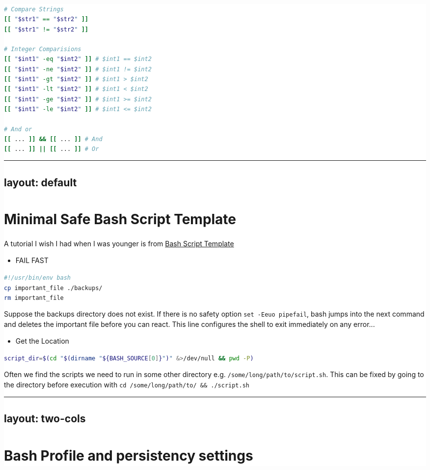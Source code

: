 ```bash
# Compare Strings
[[ "$str1" == "$str2" ]]
[[ "$str1" != "$str2" ]]

# Integer Comparisions
[[ "$int1" -eq "$int2" ]] # $int1 == $int2
[[ "$int1" -ne "$int2" ]] # $int1 != $int2
[[ "$int1" -gt "$int2" ]] # $int1 > $int2
[[ "$int1" -lt "$int2" ]] # $int1 < $int2
[[ "$int1" -ge "$int2" ]] # $int1 >= $int2
[[ "$int1" -le "$int2" ]] # $int1 <= $int2

# And or 
[[ ... ]] && [[ ... ]] # And
[[ ... ]] || [[ ... ]] # Or
```
---
layout: default
---

# Minimal Safe Bash Script Template
A tutorial I wish I had when I was younger is from [Bash Script Template](https://betterdev.blog/minimal-safe-bash-script-template/)


* FAIL FAST

```bash
#!/usr/bin/env bash
cp important_file ./backups/
rm important_file
```
Suppose the backups directory does not exist. If there is no safety option `set -Eeuo pipefail`, bash jumps into the next command and deletes the important file before you can react. This line configures the shell to exit immediately on any error... 

- Get the Location
```bash
script_dir=$(cd "$(dirname "${BASH_SOURCE[0]}")" &>/dev/null && pwd -P)
```

Often we find the scripts we need to run in some other directory e.g. `/some/long/path/to/script.sh`. 
This can be fixed by going to the directory before execution with `cd /some/long/path/to/ && ./script.sh`

---
layout: two-cols
---

# Bash Profile and persistency settings

